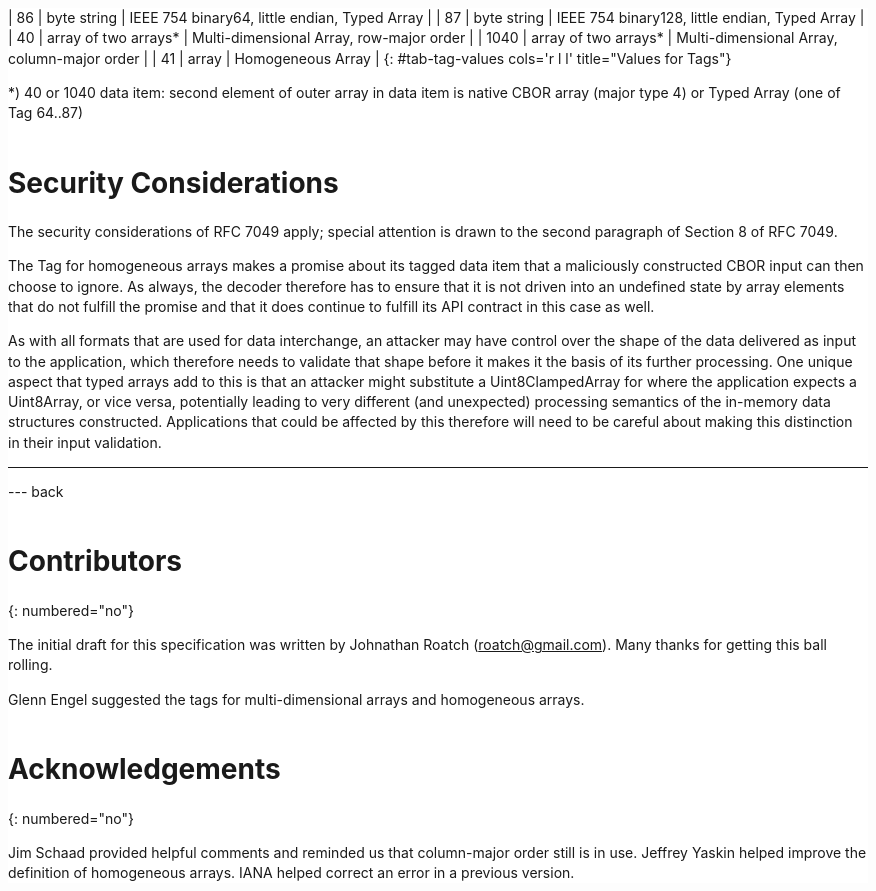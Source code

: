 | 86   | byte string          | IEEE 754 binary64, little endian, Typed Array  |
| 87   | byte string          | IEEE 754 binary128, little endian, Typed Array |
| 40   | array of two arrays* | Multi-dimensional Array, row-major order       |
| 1040 | array of two arrays* | Multi-dimensional Array, column-major order    |
| 41   | array                | Homogeneous Array                              |
{: #tab-tag-values cols='r l l' title="Values for Tags"}

*) 40 or 1040 data item: second element of outer array in data item is
native CBOR array (major type 4) or Typed Array (one of Tag 64..87)

Security Considerations
============

The security considerations of RFC 7049 apply; special attention is
drawn to the second paragraph of Section 8 of RFC 7049.

The Tag for homogeneous arrays makes a promise about its tagged data
item that a maliciously constructed CBOR input can then choose to
ignore.  As always, the decoder therefore has to ensure that it is not
driven into an undefined state by array elements that do not fulfill
the promise and that it does continue to fulfill its API contract in
this case as well.

As with all formats that are used for data interchange, an attacker
may have control over the shape of the data delivered as input to the
application, which therefore needs to validate that shape before it
makes it the basis of its further processing.  One unique aspect that
typed arrays add to this is that an attacker might substitute a
Uint8ClampedArray for where the application expects a Uint8Array, or
vice versa, potentially leading to very different (and unexpected)
processing semantics of the in-memory data structures constructed.
Applications that could be affected by this therefore will need to be
careful about making this distinction in their input validation.

----

--- back

Contributors
============
{: numbered="no"}

The initial draft for this specification was written by Johnathan
Roatch (roatch@gmail.com).  Many thanks for getting this ball rolling.

Glenn Engel suggested the tags for multi-dimensional arrays and
homogeneous arrays.

Acknowledgements
================
{: numbered="no"}

Jim Schaad provided helpful comments and reminded us that column-major order
still is in use.  Jeffrey Yaskin helped improve the definition of
homogeneous arrays.
IANA helped correct an error in a previous version.



